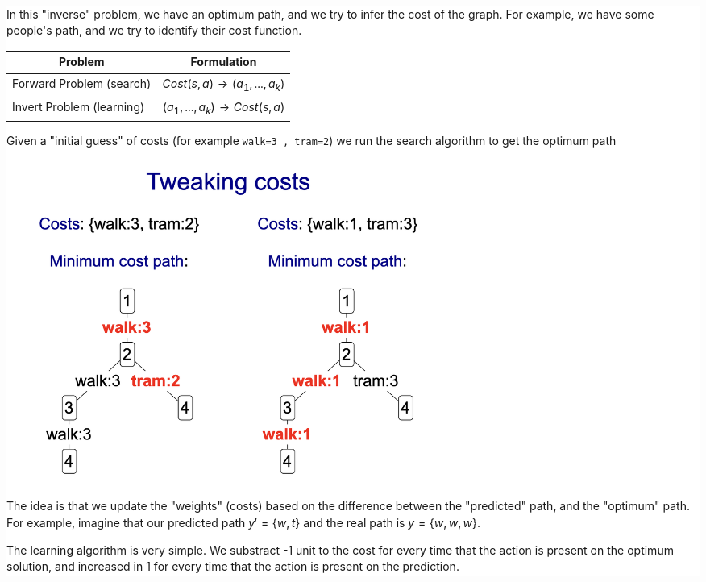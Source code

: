 In this "inverse" problem, we have an optimum path, and we try to infer the cost of the graph. For example, we have some people's path, and we try to identify their cost function. 

|Problem| Formulation|
|-----------------------|----------------------------------------|
|Forward Problem (search)| $Cost(s,a) \rightarrow (a_1, ..., a_k)$|
|Invert Problem (learning)| $(a_1, ..., a_k) \rightarrow Cost(s,a)$|

Given a "initial guess" of costs (for example `walk=3 , tram=2`) we run the search algorithm to get the optimum path

<img src="img_cs221_search/tweaking_costs.png" style='height:400px;'>

The idea is that we update the "weights" (costs) based on the difference between the "predicted" path, and the "optimum" path. For example, imagine that our predicted path $y'=\{w,t\}$ and the real path is $y=\{w,w,w\}$. 

The learning algorithm is very simple. We substract -1 unit to the cost for every time that the action is present on the optimum solution, and increased in 1 for every time that the action is present on the prediction. 
